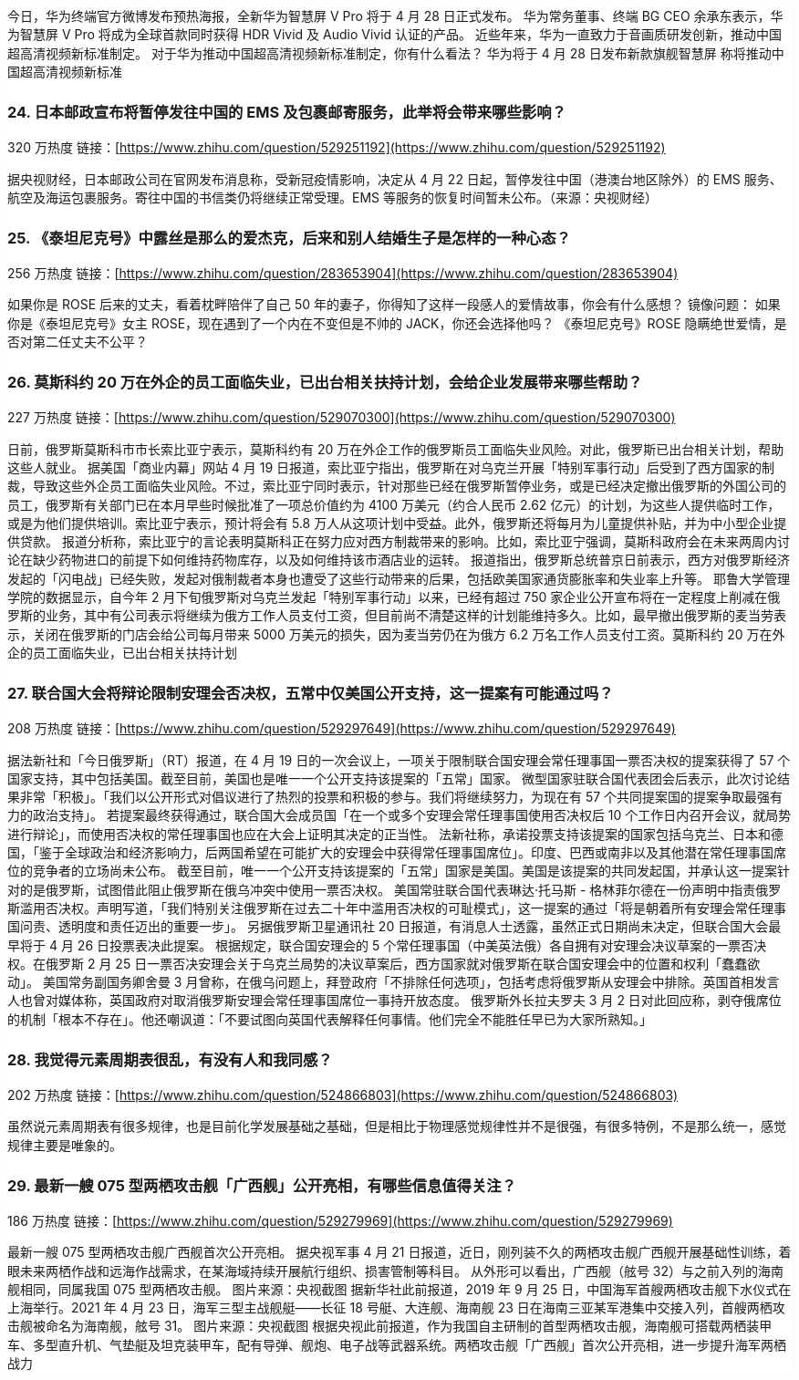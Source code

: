 今日，华为终端官方微博发布预热海报，全新华为智慧屏 V Pro 将于 4 月 28 日正式发布。 华为常务董事、终端 BG CEO 余承东表示，华为智慧屏 V Pro 将成为全球首款同时获得 HDR Vivid 及 Audio Vivid 认证的产品。 近些年来，华为一直致力于音画质研发创新，推动中国超高清视频新标准制定。 对于华为推动中国超高清视频新标准制定，你有什么看法？ 华为将于 4 月 28 日发布新款旗舰智慧屏 称将推动中国超高清视频新标准

### 24. 日本邮政宣布将暂停发往中国的 EMS 及包裹邮寄服务，此举将会带来哪些影响？
320 万热度 链接：[https://www.zhihu.com/question/529251192](https://www.zhihu.com/question/529251192)

据央视财经，日本邮政公司在官网发布消息称，受新冠疫情影响，决定从 4 月 22 日起，暂停发往中国（港澳台地区除外）的 EMS 服务、航空及海运包裹服务。寄往中国的书信类仍将继续正常受理。EMS 等服务的恢复时间暂未公布。（来源：央视财经）

### 25. 《泰坦尼克号》中露丝是那么的爱杰克，后来和别人结婚生子是怎样的一种心态？
256 万热度 链接：[https://www.zhihu.com/question/283653904](https://www.zhihu.com/question/283653904)

如果你是 ROSE 后来的丈夫，看着枕畔陪伴了自己 50 年的妻子，你得知了这样一段感人的爱情故事，你会有什么感想？ 镜像问题： 如果你是《泰坦尼克号》女主 ROSE，现在遇到了一个内在不变但是不帅的 JACK，你还会选择他吗？ 《泰坦尼克号》ROSE 隐瞒绝世爱情，是否对第二任丈夫不公平？

### 26. 莫斯科约 20 万在外企的员工面临失业，已出台相关扶持计划，会给企业发展带来哪些帮助？
227 万热度 链接：[https://www.zhihu.com/question/529070300](https://www.zhihu.com/question/529070300)

日前，俄罗斯莫斯科市市长索比亚宁表示，莫斯科约有 20 万在外企工作的俄罗斯员工面临失业风险。对此，俄罗斯已出台相关计划，帮助这些人就业。 据美国「商业内幕」网站 4 月 19 日报道，索比亚宁指出，俄罗斯在对乌克兰开展「特别军事行动」后受到了西方国家的制裁，导致这些外企员工面临失业风险。不过，索比亚宁同时表示，针对那些已经在俄罗斯暂停业务，或是已经决定撤出俄罗斯的外国公司的员工，俄罗斯有关部门已在本月早些时候批准了一项总价值约为 4100 万美元（约合人民币 2.62 亿元）的计划，为这些人提供临时工作，或是为他们提供培训。索比亚宁表示，预计将会有 5.8 万人从这项计划中受益。此外，俄罗斯还将每月为儿童提供补贴，并为中小型企业提供贷款。 报道分析称，索比亚宁的言论表明莫斯科正在努力应对西方制裁带来的影响。比如，索比亚宁强调，莫斯科政府会在未来两周内讨论在缺少药物进口的前提下如何维持药物库存，以及如何维持该市酒店业的运转。 报道指出，俄罗斯总统普京日前表示，西方对俄罗斯经济发起的「闪电战」已经失败，发起对俄制裁者本身也遭受了这些行动带来的后果，包括欧美国家通货膨胀率和失业率上升等。 耶鲁大学管理学院的数据显示，自今年 2 月下旬俄罗斯对乌克兰发起「特别军事行动」以来，已经有超过 750 家企业公开宣布将在一定程度上削减在俄罗斯的业务，其中有公司表示将继续为俄方工作人员支付工资，但目前尚不清楚这样的计划能维持多久。比如，最早撤出俄罗斯的麦当劳表示，关闭在俄罗斯的门店会给公司每月带来 5000 万美元的损失，因为麦当劳仍在为俄方 6.2 万名工作人员支付工资。莫斯科约 20 万在外企的员工面临失业，已出台相关扶持计划

### 27. 联合国大会将辩论限制安理会否决权，五常中仅美国公开支持，这一提案有可能通过吗？
208 万热度 链接：[https://www.zhihu.com/question/529297649](https://www.zhihu.com/question/529297649)

据法新社和「今日俄罗斯」（RT）报道，在 4 月 19 日的一次会议上，一项关于限制联合国安理会常任理事国一票否决权的提案获得了 57 个国家支持，其中包括美国。截至目前，美国也是唯一一个公开支持该提案的「五常」国家。 微型国家驻联合国代表团会后表示，此次讨论结果非常「积极」。「我们以公开形式对倡议进行了热烈的投票和积极的参与。我们将继续努力，为现在有 57 个共同提案国的提案争取最强有力的政治支持」。 若提案最终获得通过，联合国大会成员国「在一个或多个安理会常任理事国使用否决权后 10 个工作日内召开会议，就局势进行辩论」，而使用否决权的常任理事国也应在大会上证明其决定的正当性。 法新社称，承诺投票支持该提案的国家包括乌克兰、日本和德国，「鉴于全球政治和经济影响力，后两国希望在可能扩大的安理会中获得常任理事国席位」。印度、巴西或南非以及其他潜在常任理事国席位的竞争者的立场尚未公布。 截至目前，唯一一个公开支持该提案的「五常」国家是美国。美国是该提案的共同发起国，并承认这一提案针对的是俄罗斯，试图借此阻止俄罗斯在俄乌冲突中使用一票否决权。 美国常驻联合国代表琳达·托马斯 - 格林菲尔德在一份声明中指责俄罗斯滥用否决权。声明写道，「我们特别关注俄罗斯在过去二十年中滥用否决权的可耻模式」，这一提案的通过「将是朝着所有安理会常任理事国问责、透明度和责任迈出的重要一步」。 另据俄罗斯卫星通讯社 20 日报道，有消息人士透露，虽然正式日期尚未决定，但联合国大会最早将于 4 月 26 日投票表决此提案。 根据规定，联合国安理会的 5 个常任理事国（中美英法俄）各自拥有对安理会决议草案的一票否决权。在俄罗斯 2 月 25 日一票否决安理会关于乌克兰局势的决议草案后，西方国家就对俄罗斯在联合国安理会中的位置和权利「蠢蠢欲动」。 美国常务副国务卿舍曼 3 月曾称，在俄乌问题上，拜登政府「不排除任何选项」，包括考虑将俄罗斯从安理会中排除。英国首相发言人也曾对媒体称，英国政府对取消俄罗斯安理会常任理事国席位一事持开放态度。 俄罗斯外长拉夫罗夫 3 月 2 日对此回应称，剥夺俄席位的机制「根本不存在」。他还嘲讽道：「不要试图向英国代表解释任何事情。他们完全不能胜任早已为大家所熟知。」

### 28. 我觉得元素周期表很乱，有没有人和我同感？
202 万热度 链接：[https://www.zhihu.com/question/524866803](https://www.zhihu.com/question/524866803)

虽然说元素周期表有很多规律，也是目前化学发展基础之基础，但是相比于物理感觉规律性并不是很强，有很多特例，不是那么统一，感觉规律主要是唯象的。

### 29. 最新一艘 075 型两栖攻击舰「广西舰」公开亮相，有哪些信息值得关注？
186 万热度 链接：[https://www.zhihu.com/question/529279969](https://www.zhihu.com/question/529279969)

最新一艘 075 型两栖攻击舰广西舰首次公开亮相。 据央视军事 4 月 21 日报道，近日，刚列装不久的两栖攻击舰广西舰开展基础性训练，着眼未来两栖作战和远海作战需求，在某海域持续开展航行组织、损害管制等科目。 从外形可以看出，广西舰（舷号 32）与之前入列的海南舰相同，同属我国 075 型两栖攻击舰。 图片来源：央视截图 据新华社此前报道，2019 年 9 月 25 日，中国海军首艘两栖攻击舰下水仪式在上海举行。2021 年 4 月 23 日，海军三型主战舰艇——长征 18 号艇、大连舰、海南舰 23 日在海南三亚某军港集中交接入列，首艘两栖攻击舰被命名为海南舰，舷号 31。 图片来源：央视截图 根据央视此前报道，作为我国自主研制的首型两栖攻击舰，海南舰可搭载两栖装甲车、多型直升机、气垫艇及坦克装甲车，配有导弹、舰炮、电子战等武器系统。两栖攻击舰「广西舰」首次公开亮相，进一步提升海军两栖战力
